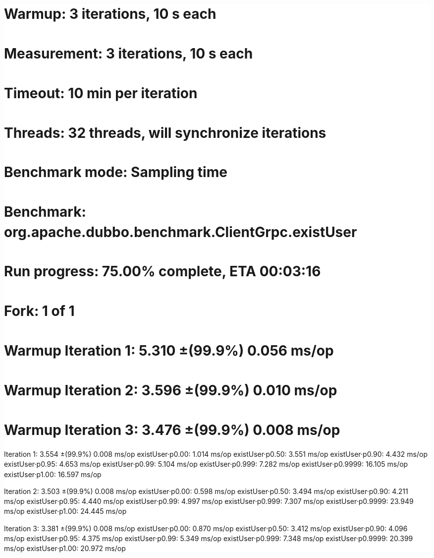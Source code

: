 # Warmup: 3 iterations, 10 s each
# Measurement: 3 iterations, 10 s each
# Timeout: 10 min per iteration
# Threads: 32 threads, will synchronize iterations
# Benchmark mode: Sampling time
# Benchmark: org.apache.dubbo.benchmark.ClientGrpc.existUser

# Run progress: 75.00% complete, ETA 00:03:16
# Fork: 1 of 1
# Warmup Iteration   1: 5.310 ±(99.9%) 0.056 ms/op
# Warmup Iteration   2: 3.596 ±(99.9%) 0.010 ms/op
# Warmup Iteration   3: 3.476 ±(99.9%) 0.008 ms/op
Iteration   1: 3.554 ±(99.9%) 0.008 ms/op
                 existUser·p0.00:   1.014 ms/op
                 existUser·p0.50:   3.551 ms/op
                 existUser·p0.90:   4.432 ms/op
                 existUser·p0.95:   4.653 ms/op
                 existUser·p0.99:   5.104 ms/op
                 existUser·p0.999:  7.282 ms/op
                 existUser·p0.9999: 16.105 ms/op
                 existUser·p1.00:   16.597 ms/op

Iteration   2: 3.503 ±(99.9%) 0.008 ms/op
                 existUser·p0.00:   0.598 ms/op
                 existUser·p0.50:   3.494 ms/op
                 existUser·p0.90:   4.211 ms/op
                 existUser·p0.95:   4.440 ms/op
                 existUser·p0.99:   4.997 ms/op
                 existUser·p0.999:  7.307 ms/op
                 existUser·p0.9999: 23.949 ms/op
                 existUser·p1.00:   24.445 ms/op

Iteration   3: 3.381 ±(99.9%) 0.008 ms/op
                 existUser·p0.00:   0.870 ms/op
                 existUser·p0.50:   3.412 ms/op
                 existUser·p0.90:   4.096 ms/op
                 existUser·p0.95:   4.375 ms/op
                 existUser·p0.99:   5.349 ms/op
                 existUser·p0.999:  7.348 ms/op
                 existUser·p0.9999: 20.399 ms/op
                 existUser·p1.00:   20.972 ms/op

